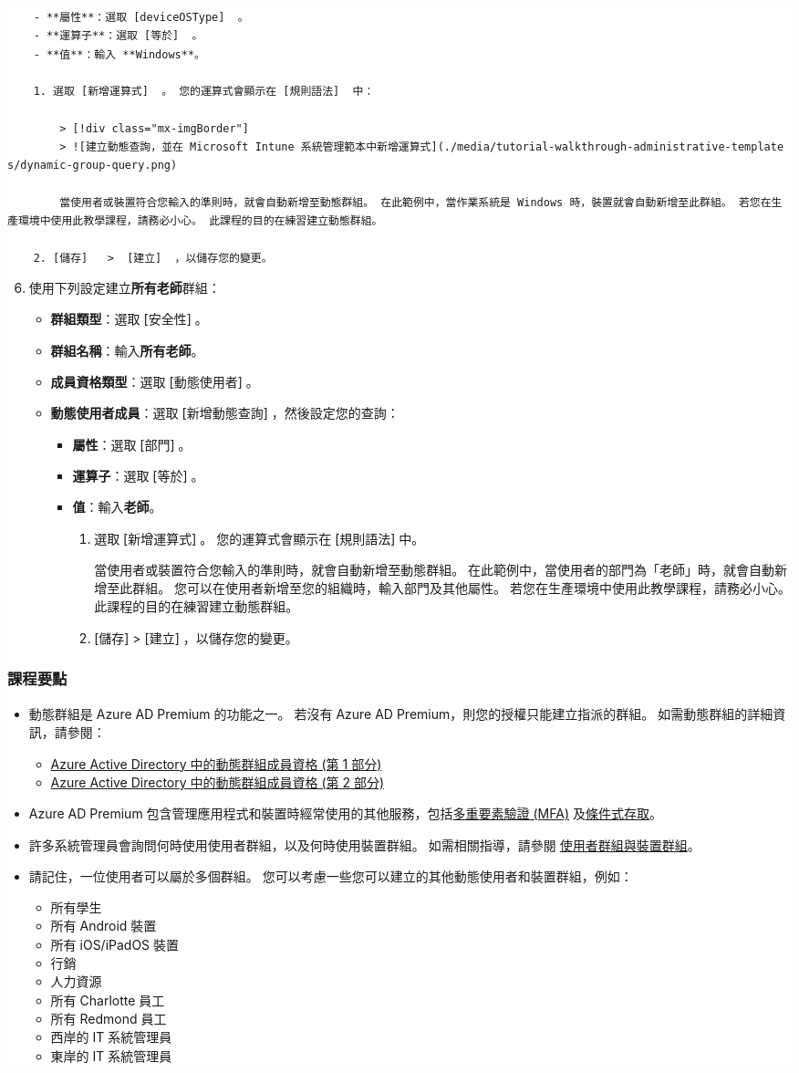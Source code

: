         - **屬性**：選取 [deviceOSType]  。
        - **運算子**：選取 [等於]  。
        - **值**：輸入 **Windows**。

        1. 選取 [新增運算式]  。 您的運算式會顯示在 [規則語法]  中：

            > [!div class="mx-imgBorder"]
            > ![建立動態查詢，並在 Microsoft Intune 系統管理範本中新增運算式](./media/tutorial-walkthrough-administrative-templates/dynamic-group-query.png)

            當使用者或裝置符合您輸入的準則時，就會自動新增至動態群組。 在此範例中，當作業系統是 Windows 時，裝置就會自動新增至此群組。 若您在生產環境中使用此教學課程，請務必小心。 此課程的目的在練習建立動態群組。

        2. [儲存]   >  [建立]  ，以儲存您的變更。

6. 使用下列設定建立**所有老師**群組：

    - **群組類型**：選取 [安全性]  。
    - **群組名稱**：輸入**所有老師**。
    - **成員資格類型**：選取 [動態使用者]  。
    - **動態使用者成員**：選取 [新增動態查詢]  ，然後設定您的查詢：

      - **屬性**：選取 [部門]  。
      - **運算子**：選取 [等於]  。
      - **值**：輸入**老師**。

        1. 選取 [新增運算式]  。 您的運算式會顯示在 [規則語法]  中。

            當使用者或裝置符合您輸入的準則時，就會自動新增至動態群組。 在此範例中，當使用者的部門為「老師」時，就會自動新增至此群組。 您可以在使用者新增至您的組織時，輸入部門及其他屬性。 若您在生產環境中使用此教學課程，請務必小心。 此課程的目的在練習建立動態群組。

        2. [儲存]   >  [建立]  ，以儲存您的變更。

### <a name="talking-points"></a>課程要點

- 動態群組是 Azure AD Premium 的功能之一。 若沒有 Azure AD Premium，則您的授權只能建立指派的群組。 如需動態群組的詳細資訊，請參閱：

  - [Azure Active Directory 中的動態群組成員資格 (第 1 部分)](https://blogs.technet.microsoft.com/pauljones/2017/08/28/dynamic-group-membership-in-azure-active-directory-part-1/)
  - [Azure Active Directory 中的動態群組成員資格 (第 2 部分)](https://blogs.technet.microsoft.com/pauljones/2017/08/29/dynamic-group-membership-in-azure-active-directory-part-2/)

- Azure AD Premium 包含管理應用程式和裝置時經常使用的其他服務，包括[多重要素驗證 (MFA)](https://docs.microsoft.com/azure/active-directory/authentication/concept-mfa-howitworks) 及[條件式存取](https://docs.microsoft.com/azure/active-directory/conditional-access/overview)。

- 許多系統管理員會詢問何時使用使用者群組，以及何時使用裝置群組。 如需相關指導，請參閱 [使用者群組與裝置群組](device-profile-assign.md#user-groups-vs-device-groups)。

- 請記住，一位使用者可以屬於多個群組。 您可以考慮一些您可以建立的其他動態使用者和裝置群組，例如：

  - 所有學生
  - 所有 Android 裝置
  - 所有 iOS/iPadOS 裝置
  - 行銷
  - 人力資源
  - 所有 Charlotte 員工
  - 所有 Redmond 員工
  - 西岸的 IT 系統管理員
  - 東岸的 IT 系統管理員
